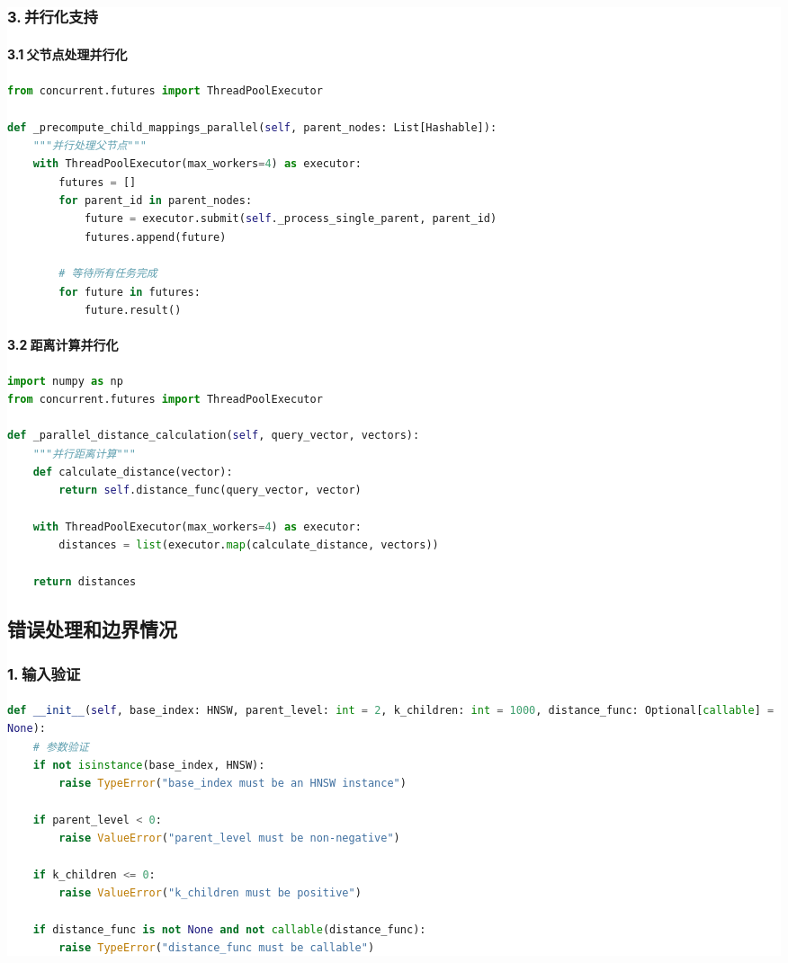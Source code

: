 ### 3. 并行化支持

#### 3.1 父节点处理并行化

```python
from concurrent.futures import ThreadPoolExecutor

def _precompute_child_mappings_parallel(self, parent_nodes: List[Hashable]):
    """并行处理父节点"""
    with ThreadPoolExecutor(max_workers=4) as executor:
        futures = []
        for parent_id in parent_nodes:
            future = executor.submit(self._process_single_parent, parent_id)
            futures.append(future)
        
        # 等待所有任务完成
        for future in futures:
            future.result()
```

#### 3.2 距离计算并行化

```python
import numpy as np
from concurrent.futures import ThreadPoolExecutor

def _parallel_distance_calculation(self, query_vector, vectors):
    """并行距离计算"""
    def calculate_distance(vector):
        return self.distance_func(query_vector, vector)
    
    with ThreadPoolExecutor(max_workers=4) as executor:
        distances = list(executor.map(calculate_distance, vectors))
    
    return distances
```

## 错误处理和边界情况

### 1. 输入验证

```python
def __init__(self, base_index: HNSW, parent_level: int = 2, k_children: int = 1000, distance_func: Optional[callable] = None):
    # 参数验证
    if not isinstance(base_index, HNSW):
        raise TypeError("base_index must be an HNSW instance")
    
    if parent_level < 0:
        raise ValueError("parent_level must be non-negative")
    
    if k_children <= 0:
        raise ValueError("k_children must be positive")
    
    if distance_func is not None and not callable(distance_func):
        raise TypeError("distance_func must be callable")
```
